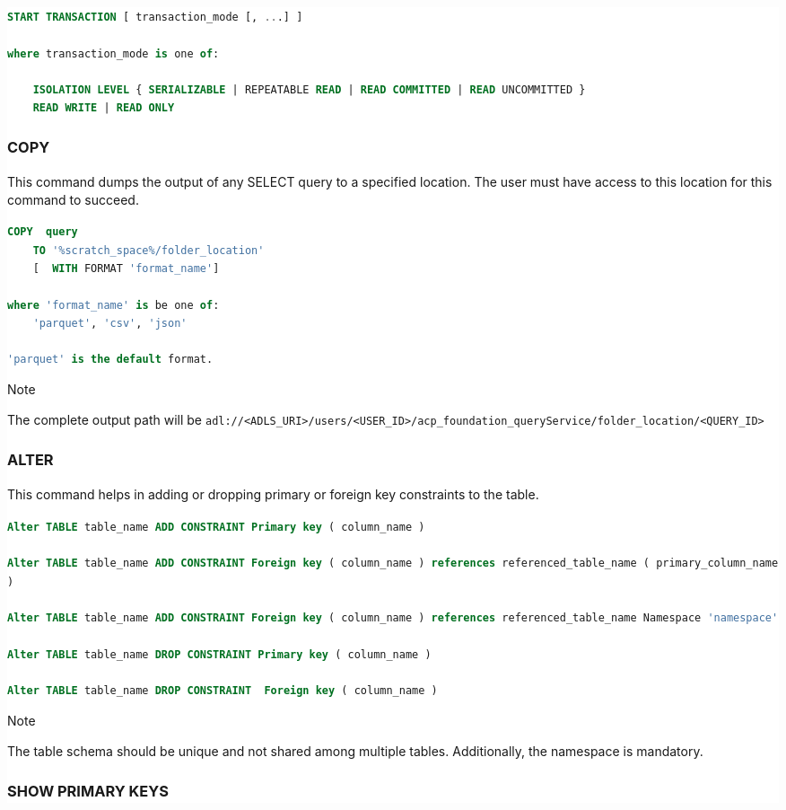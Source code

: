 ```sql
START TRANSACTION [ transaction_mode [, ...] ]

where transaction_mode is one of:

    ISOLATION LEVEL { SERIALIZABLE | REPEATABLE READ | READ COMMITTED | READ UNCOMMITTED }
    READ WRITE | READ ONLY
```

### COPY

This command dumps the output of any SELECT query to a specified location. The user must have access to this location for this command to succeed.

```sql
COPY  query
    TO '%scratch_space%/folder_location'
    [  WITH FORMAT 'format_name']

where 'format_name' is be one of:
    'parquet', 'csv', 'json'

'parquet' is the default format.
```

>[!NOTE]
>
>The complete output path will be `adl://<ADLS_URI>/users/<USER_ID>/acp_foundation_queryService/folder_location/<QUERY_ID>`
>

### ALTER

This command helps in adding or dropping primary or foreign key constraints to the table.

```sql
Alter TABLE table_name ADD CONSTRAINT Primary key ( column_name )

Alter TABLE table_name ADD CONSTRAINT Foreign key ( column_name ) references referenced_table_name ( primary_column_name )

Alter TABLE table_name ADD CONSTRAINT Foreign key ( column_name ) references referenced_table_name Namespace 'namespace'

Alter TABLE table_name DROP CONSTRAINT Primary key ( column_name )

Alter TABLE table_name DROP CONSTRAINT  Foreign key ( column_name )
```

>[!NOTE]
>The table schema should be unique and not shared among multiple tables. Additionally, the namespace is mandatory.
>

### SHOW PRIMARY KEYS
